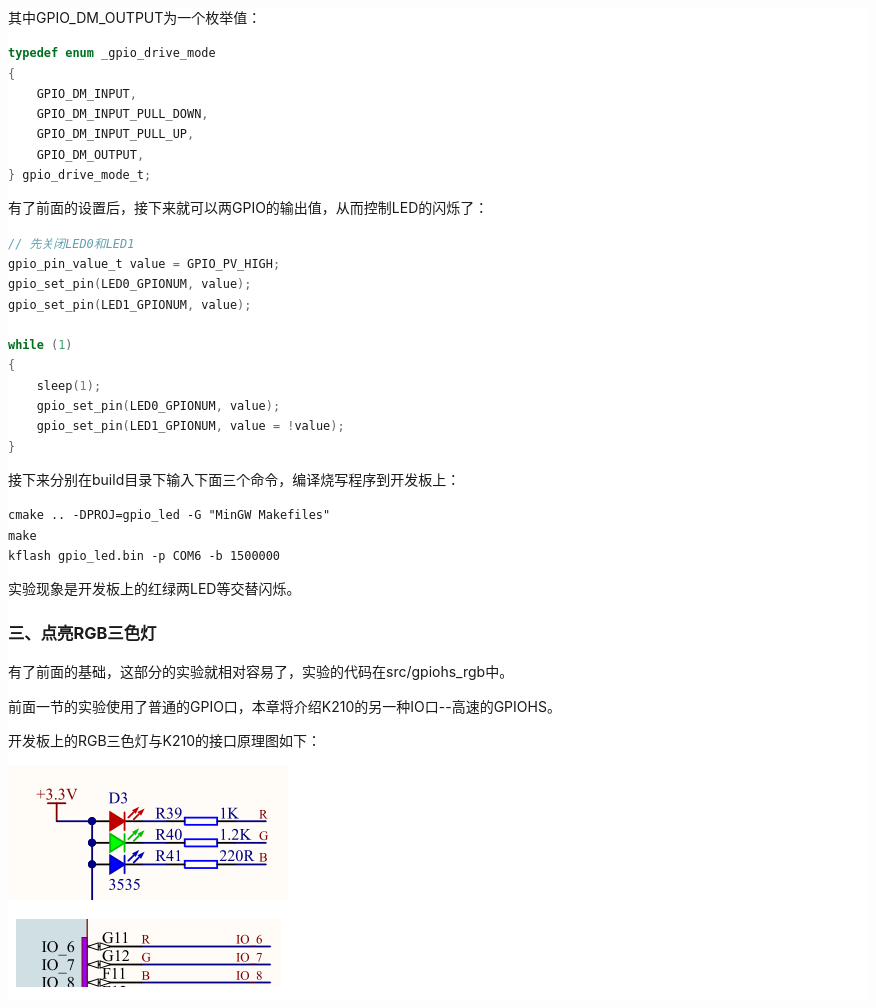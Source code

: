 其中GPIO_DM_OUTPUT为一个枚举值：

```c
typedef enum _gpio_drive_mode
{
    GPIO_DM_INPUT,
    GPIO_DM_INPUT_PULL_DOWN,
    GPIO_DM_INPUT_PULL_UP,
    GPIO_DM_OUTPUT,
} gpio_drive_mode_t;
```

有了前面的设置后，接下来就可以两GPIO的输出值，从而控制LED的闪烁了：

```c
// 先关闭LED0和LED1
gpio_pin_value_t value = GPIO_PV_HIGH;
gpio_set_pin(LED0_GPIONUM, value);
gpio_set_pin(LED1_GPIONUM, value);

while (1)
{
    sleep(1);
    gpio_set_pin(LED0_GPIONUM, value);
    gpio_set_pin(LED1_GPIONUM, value = !value);
}
```

接下来分别在build目录下输入下面三个命令，编译烧写程序到开发板上：

```
cmake .. -DPROJ=gpio_led -G "MinGW Makefiles"
make
kflash gpio_led.bin -p COM6 -b 1500000
```

实验现象是开发板上的红绿两LED等交替闪烁。

### 三、点亮RGB三色灯

有了前面的基础，这部分的实验就相对容易了，实验的代码在src/gpiohs_rgb中。

前面一节的实验使用了普通的GPIO口，本章将介绍K210的另一种IO口--高速的GPIOHS。

开发板上的RGB三色灯与K210的接口原理图如下：

![](./img/02.rgb.png)
